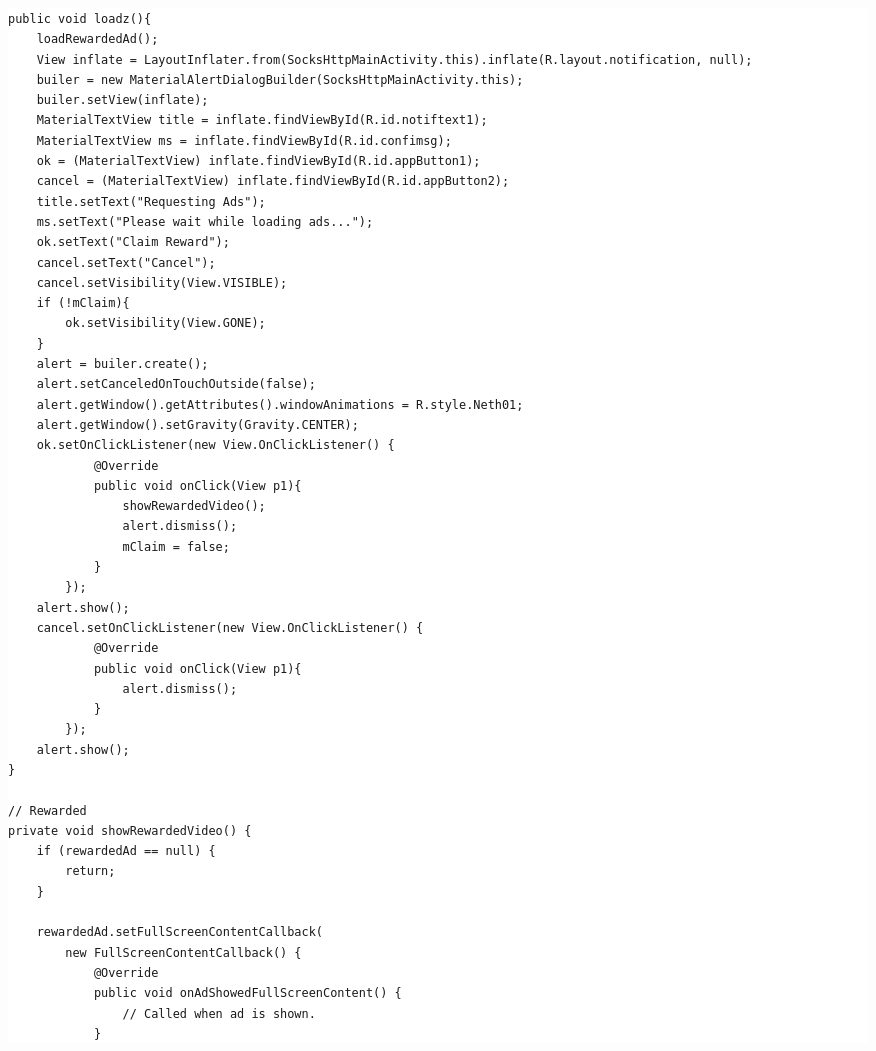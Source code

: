 	public void loadz(){
		loadRewardedAd();
		View inflate = LayoutInflater.from(SocksHttpMainActivity.this).inflate(R.layout.notification, null);
	    builer = new MaterialAlertDialogBuilder(SocksHttpMainActivity.this); 
		builer.setView(inflate); 
		MaterialTextView title = inflate.findViewById(R.id.notiftext1);
		MaterialTextView ms = inflate.findViewById(R.id.confimsg);
		ok = (MaterialTextView) inflate.findViewById(R.id.appButton1);
		cancel = (MaterialTextView) inflate.findViewById(R.id.appButton2);
		title.setText("Requesting Ads");
		ms.setText("Please wait while loading ads...");
		ok.setText("Claim Reward");
		cancel.setText("Cancel");
		cancel.setVisibility(View.VISIBLE);
		if (!mClaim){
			ok.setVisibility(View.GONE);
		}
	    alert = builer.create(); 
		alert.setCanceledOnTouchOutside(false);
		alert.getWindow().getAttributes().windowAnimations = R.style.Neth01;
		alert.getWindow().setGravity(Gravity.CENTER); 
		ok.setOnClickListener(new View.OnClickListener() { 
				@Override
				public void onClick(View p1){
					showRewardedVideo();
                    alert.dismiss();
					mClaim = false;
				}
			});
		alert.show();
		cancel.setOnClickListener(new View.OnClickListener() { 
				@Override
				public void onClick(View p1){
					alert.dismiss();
				}
			});
		alert.show();
	}

    // Rewarded
    private void showRewardedVideo() {
        if (rewardedAd == null) {
            return;
        }

        rewardedAd.setFullScreenContentCallback(
			new FullScreenContentCallback() {
				@Override
				public void onAdShowedFullScreenContent() {
					// Called when ad is shown.
				}
